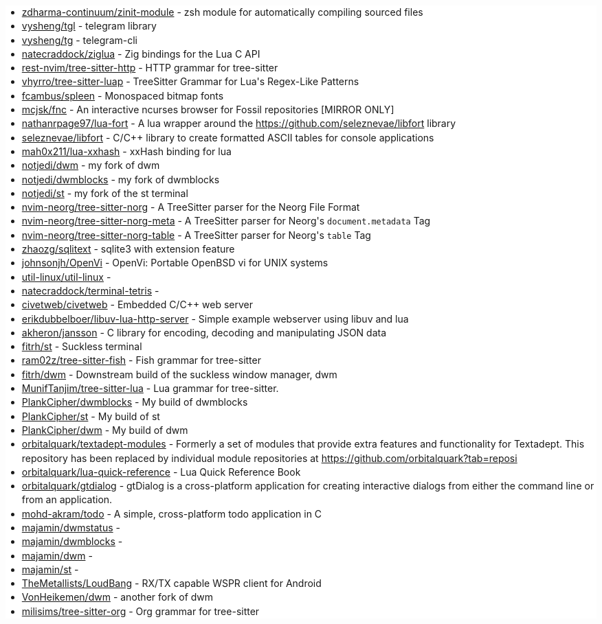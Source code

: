 - [zdharma-continuum/zinit-module](https://github.com/zdharma-continuum/zinit-module) - zsh module for automatically compiling sourced files
- [vysheng/tgl](https://github.com/vysheng/tgl) - telegram library
- [vysheng/tg](https://github.com/vysheng/tg) - telegram-cli
- [natecraddock/ziglua](https://github.com/natecraddock/ziglua) - Zig bindings for the Lua C API
- [rest-nvim/tree-sitter-http](https://github.com/rest-nvim/tree-sitter-http) - HTTP grammar for tree-sitter
- [vhyrro/tree-sitter-luap](https://github.com/vhyrro/tree-sitter-luap) - TreeSitter Grammar for Lua's Regex-Like Patterns
- [fcambus/spleen](https://github.com/fcambus/spleen) - Monospaced bitmap fonts
- [mcjsk/fnc](https://github.com/mcjsk/fnc) - An interactive ncurses browser for Fossil repositories [MIRROR ONLY]
- [nathanrpage97/lua-fort](https://github.com/nathanrpage97/lua-fort) - A lua wrapper around the https://github.com/seleznevae/libfort library
- [seleznevae/libfort](https://github.com/seleznevae/libfort) - C/C++ library to create formatted ASCII tables for console applications
- [mah0x211/lua-xxhash](https://github.com/mah0x211/lua-xxhash) - xxHash binding for lua
- [notjedi/dwm](https://github.com/notjedi/dwm) - my fork of dwm
- [notjedi/dwmblocks](https://github.com/notjedi/dwmblocks) - my fork of dwmblocks
- [notjedi/st](https://github.com/notjedi/st) - my fork of the st terminal
- [nvim-neorg/tree-sitter-norg](https://github.com/nvim-neorg/tree-sitter-norg) - A TreeSitter parser for the Neorg File Format
- [nvim-neorg/tree-sitter-norg-meta](https://github.com/nvim-neorg/tree-sitter-norg-meta) - A TreeSitter parser for Neorg's `document.metadata` Tag
- [nvim-neorg/tree-sitter-norg-table](https://github.com/nvim-neorg/tree-sitter-norg-table) - A TreeSitter parser for Neorg's `table` Tag
- [zhaozg/sqlitext](https://github.com/zhaozg/sqlitext) - sqlite3 with extension feature
- [johnsonjh/OpenVi](https://github.com/johnsonjh/OpenVi) - OpenVi: Portable OpenBSD vi for UNIX systems
- [util-linux/util-linux](https://github.com/util-linux/util-linux) - 
- [natecraddock/terminal-tetris](https://github.com/natecraddock/terminal-tetris) - 
- [civetweb/civetweb](https://github.com/civetweb/civetweb) - Embedded C/C++ web server
- [erikdubbelboer/libuv-lua-http-server](https://github.com/erikdubbelboer/libuv-lua-http-server) - Simple example webserver using libuv and lua
- [akheron/jansson](https://github.com/akheron/jansson) - C library for encoding, decoding and manipulating JSON data
- [fitrh/st](https://github.com/fitrh/st) - Suckless terminal
- [ram02z/tree-sitter-fish](https://github.com/ram02z/tree-sitter-fish) - Fish grammar for tree-sitter
- [fitrh/dwm](https://github.com/fitrh/dwm) - Downstream build of the suckless window manager, dwm
- [MunifTanjim/tree-sitter-lua](https://github.com/MunifTanjim/tree-sitter-lua) - Lua grammar for tree-sitter.
- [PlankCipher/dwmblocks](https://github.com/PlankCipher/dwmblocks) - My build of dwmblocks
- [PlankCipher/st](https://github.com/PlankCipher/st) - My build of st
- [PlankCipher/dwm](https://github.com/PlankCipher/dwm) - My build of dwm
- [orbitalquark/textadept-modules](https://github.com/orbitalquark/textadept-modules) - Formerly a set of modules that provide extra features and functionality for Textadept. This repository has been replaced by individual module repositories at https://github.com/orbitalquark?tab=reposi
- [orbitalquark/lua-quick-reference](https://github.com/orbitalquark/lua-quick-reference) - Lua Quick Reference Book
- [orbitalquark/gtdialog](https://github.com/orbitalquark/gtdialog) - gtDialog is a cross-platform application for creating interactive dialogs from either the command line or from an application.
- [mohd-akram/todo](https://github.com/mohd-akram/todo) - A simple, cross-platform todo application in C
- [majamin/dwmstatus](https://github.com/majamin/dwmstatus) - 
- [majamin/dwmblocks](https://github.com/majamin/dwmblocks) - 
- [majamin/dwm](https://github.com/majamin/dwm) - 
- [majamin/st](https://github.com/majamin/st) - 
- [TheMetallists/LoudBang](https://github.com/TheMetallists/LoudBang) - RX/TX capable WSPR client for Android
- [VonHeikemen/dwm](https://github.com/VonHeikemen/dwm) - another fork of dwm
- [milisims/tree-sitter-org](https://github.com/milisims/tree-sitter-org) - Org grammar for tree-sitter